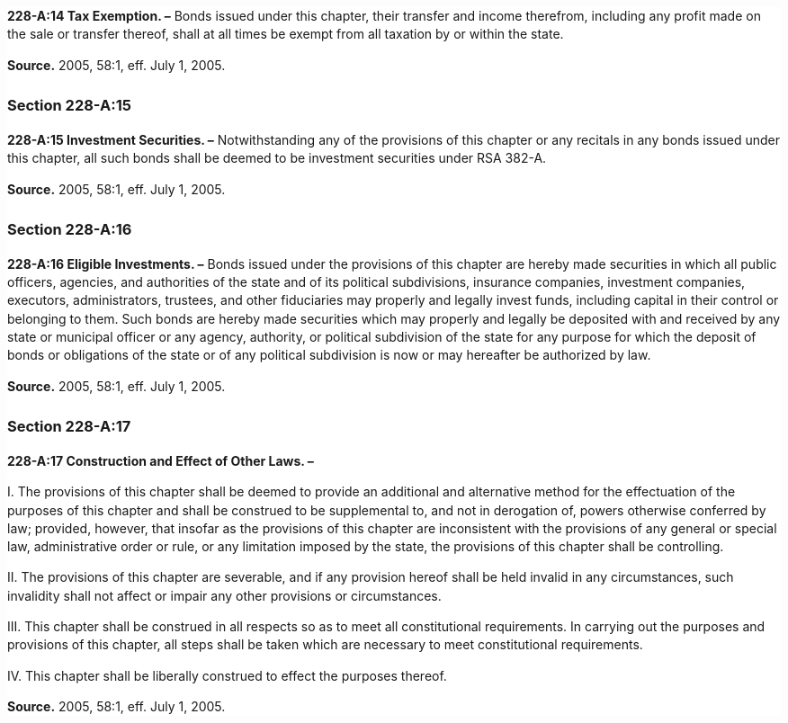 **228-A:14 Tax Exemption. –** Bonds issued under this chapter, their
transfer and income therefrom, including any profit made on the sale or
transfer thereof, shall at all times be exempt from all taxation by or
within the state.

**Source.** 2005, 58:1, eff. July 1, 2005.

### Section 228-A:15

 **228-A:15 Investment Securities. –** Notwithstanding any of the
provisions of this chapter or any recitals in any bonds issued under
this chapter, all such bonds shall be deemed to be investment securities
under RSA 382-A.

**Source.** 2005, 58:1, eff. July 1, 2005.

### Section 228-A:16

 **228-A:16 Eligible Investments. –** Bonds issued under the
provisions of this chapter are hereby made securities in which all
public officers, agencies, and authorities of the state and of its
political subdivisions, insurance companies, investment companies,
executors, administrators, trustees, and other fiduciaries may properly
and legally invest funds, including capital in their control or
belonging to them. Such bonds are hereby made securities which may
properly and legally be deposited with and received by any state or
municipal officer or any agency, authority, or political subdivision of
the state for any purpose for which the deposit of bonds or obligations
of the state or of any political subdivision is now or may hereafter be
authorized by law.

**Source.** 2005, 58:1, eff. July 1, 2005.

### Section 228-A:17

 **228-A:17 Construction and Effect of Other Laws. –**
                                             
 I. The provisions of this chapter shall be deemed to provide an
additional and alternative method for the effectuation of the purposes
of this chapter and shall be construed to be supplemental to, and not in
derogation of, powers otherwise conferred by law; provided, however,
that insofar as the provisions of this chapter are inconsistent with the
provisions of any general or special law, administrative order or rule,
or any limitation imposed by the state, the provisions of this chapter
shall be controlling.
                                             
 II. The provisions of this chapter are severable, and if any
provision hereof shall be held invalid in any circumstances, such
invalidity shall not affect or impair any other provisions or
circumstances.
                                             
 III. This chapter shall be construed in all respects so as to meet
all constitutional requirements. In carrying out the purposes and
provisions of this chapter, all steps shall be taken which are necessary
to meet constitutional requirements.
                                             
 IV. This chapter shall be liberally construed to effect the purposes
thereof.

**Source.** 2005, 58:1, eff. July 1, 2005.
